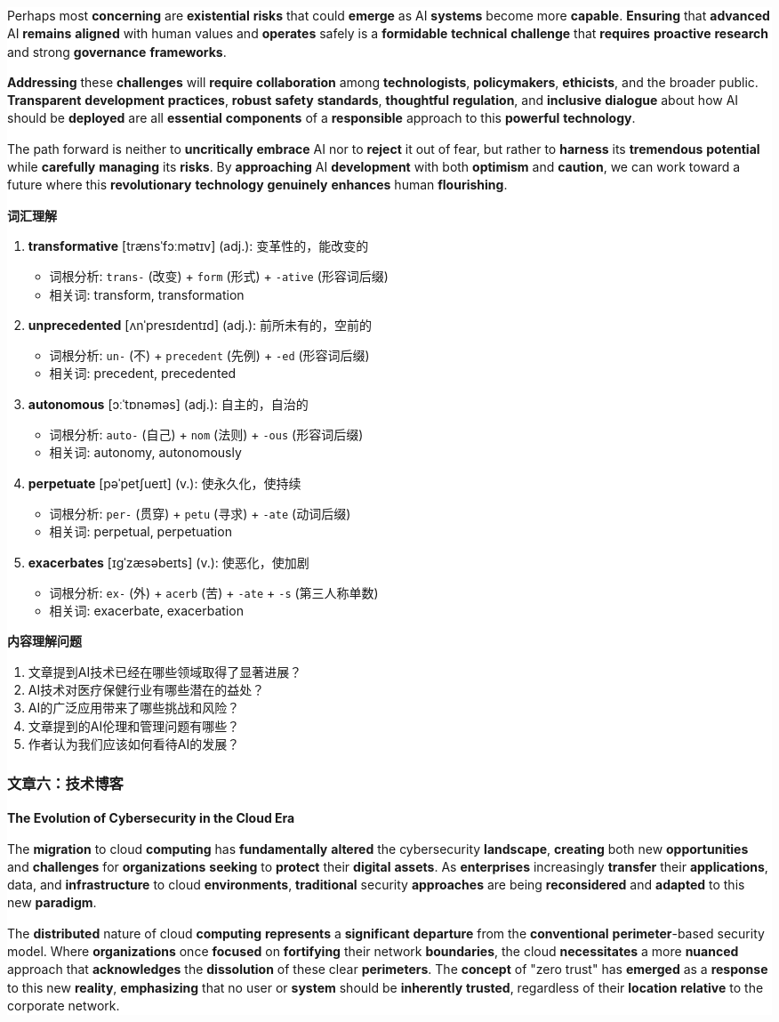 Perhaps most **concerning** are **existential** **risks** that could **emerge** as AI **systems** become more **capable**. **Ensuring** that **advanced** AI **remains** **aligned** with human values and **operates** safely is a **formidable** **technical** **challenge** that **requires** **proactive** **research** and strong **governance** **frameworks**.

**Addressing** these **challenges** will **require** **collaboration** among **technologists**, **policymakers**, **ethicists**, and the broader public. **Transparent** **development** **practices**, **robust** **safety** **standards**, **thoughtful** **regulation**, and **inclusive** **dialogue** about how AI should be **deployed** are all **essential** **components** of a **responsible** approach to this **powerful** **technology**.

The path forward is neither to **uncritically** **embrace** AI nor to **reject** it out of fear, but rather to **harness** its **tremendous** **potential** while **carefully** **managing** its **risks**. By **approaching** AI **development** with both **optimism** and **caution**, we can work toward a future where this **revolutionary** **technology** **genuinely** **enhances** human **flourishing**.

**词汇理解**
1. **transformative** [trænsˈfɔːmətɪv] (adj.): 变革性的，能改变的
   - 词根分析: `trans-` (改变) + `form` (形式) + `-ative` (形容词后缀)
   - 相关词: transform, transformation

2. **unprecedented** [ʌnˈpresɪdentɪd] (adj.): 前所未有的，空前的
   - 词根分析: `un-` (不) + `precedent` (先例) + `-ed` (形容词后缀)
   - 相关词: precedent, precedented

3. **autonomous** [ɔːˈtɒnəməs] (adj.): 自主的，自治的
   - 词根分析: `auto-` (自己) + `nom` (法则) + `-ous` (形容词后缀)
   - 相关词: autonomy, autonomously

4. **perpetuate** [pəˈpetʃueɪt] (v.): 使永久化，使持续
   - 词根分析: `per-` (贯穿) + `petu` (寻求) + `-ate` (动词后缀)
   - 相关词: perpetual, perpetuation

5. **exacerbates** [ɪɡˈzæsəbeɪts] (v.): 使恶化，使加剧
   - 词根分析: `ex-` (外) + `acerb` (苦) + `-ate` + `-s` (第三人称单数)
   - 相关词: exacerbate, exacerbation

**内容理解问题**
1. 文章提到AI技术已经在哪些领域取得了显著进展？
2. AI技术对医疗保健行业有哪些潜在的益处？
3. AI的广泛应用带来了哪些挑战和风险？
4. 文章提到的AI伦理和管理问题有哪些？
5. 作者认为我们应该如何看待AI的发展？

### 文章六：技术博客

**The Evolution of Cybersecurity in the Cloud Era**

The **migration** to cloud **computing** has **fundamentally** **altered** the cybersecurity **landscape**, **creating** both new **opportunities** and **challenges** for **organizations** **seeking** to **protect** their **digital** **assets**. As **enterprises** increasingly **transfer** their **applications**, data, and **infrastructure** to cloud **environments**, **traditional** security **approaches** are being **reconsidered** and **adapted** to this new **paradigm**.

The **distributed** nature of cloud **computing** **represents** a **significant** **departure** from the **conventional** **perimeter**-based security model. Where **organizations** once **focused** on **fortifying** their network **boundaries**, the cloud **necessitates** a more **nuanced** approach that **acknowledges** the **dissolution** of these clear **perimeters**. The **concept** of "zero trust" has **emerged** as a **response** to this new **reality**, **emphasizing** that no user or **system** should be **inherently** **trusted**, regardless of their **location** **relative** to the corporate network.

